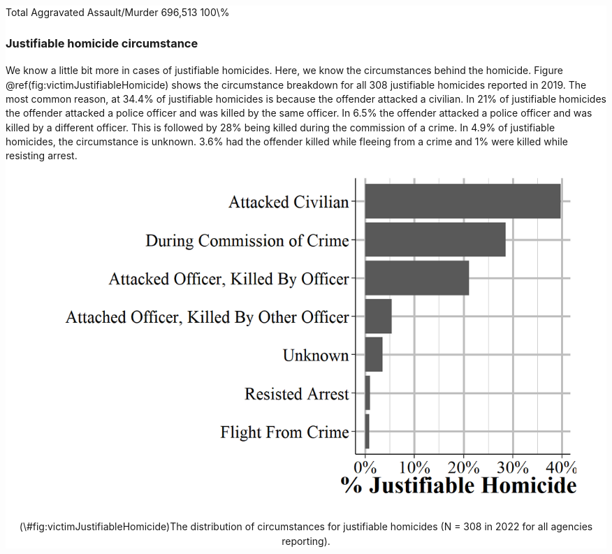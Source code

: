  <tr>
   <td style="text-align:left;"> Total </td>
   <td style="text-align:right;"> Aggravated Assault/Murder </td>
   <td style="text-align:right;"> 696,513 </td>
   <td style="text-align:left;"> 100\% </td>
  </tr>
</tbody>
</table>



### Justifiable homicide circumstance

We know a little bit more in cases of justifiable homicides. Here, we know the circumstances behind the homicide. Figure \@ref(fig:victimJustifiableHomicide) shows the circumstance breakdown for all 308 justifiable homicides reported in 2019. The most common reason, at 34.4% of justifiable homicides is because the offender attacked a civilian. In 21% of justifiable homicides the offender attacked a police officer and was killed by the same officer. In 6.5% the offender attacked a police officer and was killed by a different officer. This is followed by 28% being killed during the commission of a crime. In 4.9% of justifiable homicides, the circumstance is unknown. 3.6% had the offender killed while fleeing from a crime and 1% were killed while resisting arrest.

<div class="figure" style="text-align: center">
<img src="18_nibrs_victim_files/figure-html/victimJustifiableHomicide-1.png" alt="The distribution of circumstances for justifiable homicides (N = 308 in 2022 for all agencies reporting)." width="90%" />
<p class="caption">(\#fig:victimJustifiableHomicide)The distribution of circumstances for justifiable homicides (N = 308 in 2022 for all agencies reporting).</p>
</div>
